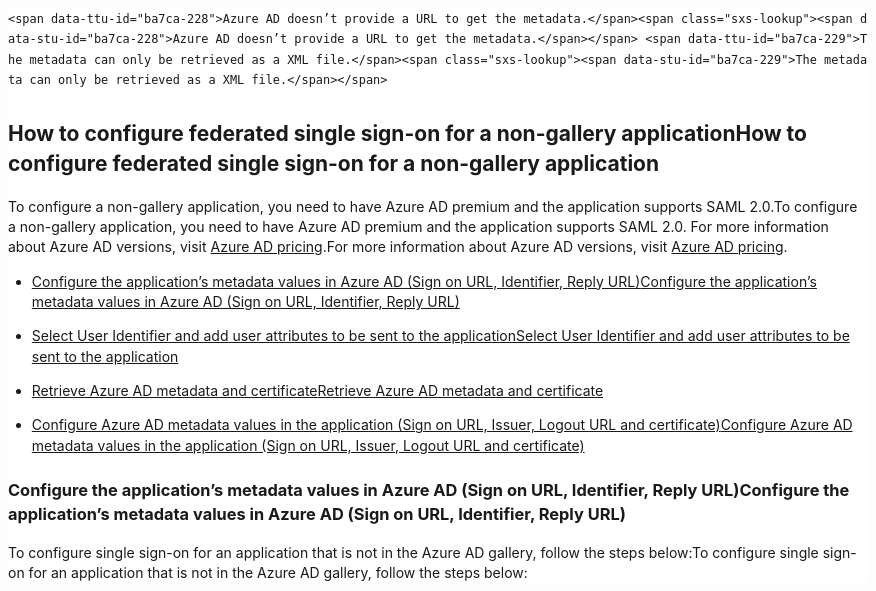     <span data-ttu-id="ba7ca-228">Azure AD doesn’t provide a URL to get the metadata.</span><span class="sxs-lookup"><span data-stu-id="ba7ca-228">Azure AD doesn’t provide a URL to get the metadata.</span></span> <span data-ttu-id="ba7ca-229">The metadata can only be retrieved as a XML file.</span><span class="sxs-lookup"><span data-stu-id="ba7ca-229">The metadata can only be retrieved as a XML file.</span></span>

## <a name="how-to-configure-federated-single-sign-on-for-a-non-gallery-application"></a><span data-ttu-id="ba7ca-230">How to configure federated single sign-on for a non-gallery application</span><span class="sxs-lookup"><span data-stu-id="ba7ca-230">How to configure federated single sign-on for a non-gallery application</span></span>

<span data-ttu-id="ba7ca-231">To configure a non-gallery application, you need to have Azure AD premium and the application supports SAML 2.0.</span><span class="sxs-lookup"><span data-stu-id="ba7ca-231">To configure a non-gallery application, you need to have Azure AD premium and the application supports SAML 2.0.</span></span> <span data-ttu-id="ba7ca-232">For more information about Azure AD versions, visit [Azure AD pricing](https://azure.microsoft.com/pricing/details/active-directory/).</span><span class="sxs-lookup"><span data-stu-id="ba7ca-232">For more information about Azure AD versions, visit [Azure AD pricing](https://azure.microsoft.com/pricing/details/active-directory/).</span></span>

-   [<span data-ttu-id="ba7ca-233">Configure the application’s metadata values in Azure AD (Sign on URL, Identifier, Reply URL)</span><span class="sxs-lookup"><span data-stu-id="ba7ca-233">Configure the application’s metadata values in Azure AD (Sign on URL, Identifier, Reply URL)</span></span>](#configuring-single-sign-on)

-   [<span data-ttu-id="ba7ca-234">Select User Identifier and add user attributes to be sent to the application</span><span class="sxs-lookup"><span data-stu-id="ba7ca-234">Select User Identifier and add user attributes to be sent to the application</span></span>](#select-user-identifier-and-add-user-attributes-to-be-sent-to-the-application)

-   [<span data-ttu-id="ba7ca-235">Retrieve Azure AD metadata and certificate</span><span class="sxs-lookup"><span data-stu-id="ba7ca-235">Retrieve Azure AD metadata and certificate</span></span>](#download-the-azure-ad-metadata-or-certificate)

-   [<span data-ttu-id="ba7ca-236">Configure Azure AD metadata values in the application (Sign on URL, Issuer, Logout URL and certificate)</span><span class="sxs-lookup"><span data-stu-id="ba7ca-236">Configure Azure AD metadata values in the application (Sign on URL, Issuer, Logout URL and certificate)</span></span>](#configuring-single-sign-on)

### <a name="configure-the-applications-metadata-values-in-azure-ad-sign-on-url-identifier-reply-url"></a><span data-ttu-id="ba7ca-237">Configure the application’s metadata values in Azure AD (Sign on URL, Identifier, Reply URL)</span><span class="sxs-lookup"><span data-stu-id="ba7ca-237">Configure the application’s metadata values in Azure AD (Sign on URL, Identifier, Reply URL)</span></span>

<span data-ttu-id="ba7ca-238">To configure single sign-on for an application that is not in the Azure AD gallery, follow the steps below:</span><span class="sxs-lookup"><span data-stu-id="ba7ca-238">To configure single sign-on for an application that is not in the Azure AD gallery, follow the steps below:</span></span>
